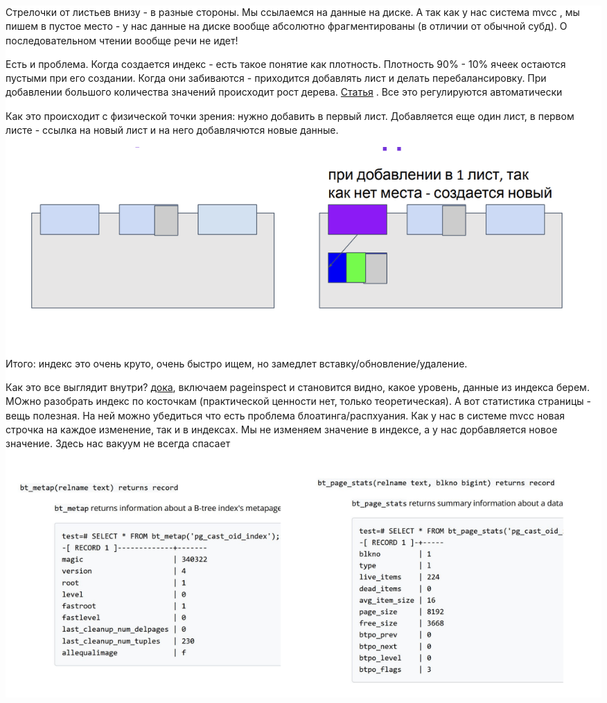 Стрелочки от листьев внизу - в разные стороны. Мы ссылаемся на данные на диске. А так как у нас система mvcc , мы пишем в пустое место - у нас данные на диске вообще абсолютно фрагментированы (в отличии от обычной субд). О последовательном чтении вообще речи не идет!

Есть и проблема. Когда создается индекс - есть такое понятие как плотность. Плотность 90% - 10% ячеек остаются пустыми при его создании. Когда они забиваются - приходится добавлять лист и делать перебалансировку. При добавлении большого количества значений происходит рост дерева. [Статья](https://medium.com/@lordmoma/why-using-b-tree-indexing-in-sql-6a3203ed57a5) . Все это регулируются автоматически

Как это происходит с физической точки зрения: нужно добавить в первый лист. Добавляется еще один лист, в первом листе - ссылка на новый лист и на него добавлячются новые данные.

![Добавление листа](../images/07_05.png)

Итого: индекс это очень круто, очень быстро ищем, но замедлет вставку/обновление/удаление.

Как это все выглядит внутри? [дока](https://www.postgresql.org/docs/current/pageinspect.html#PAGEINSPECT-B-TREE-FUNCS), включаем pageinspect и становится видно, какое уровень, данные из индекса берем. МОжно разобрать индекс по косточкам (практической ценности нет, только теоретическая). А вот статистика страницы - вещь полезная. На ней можно убедиться что есть проблема блоатинга/распхуания. Как у нас в системе mvcc новая строчка на каждое изменение, так и в индексах. Мы не изменяем значение в индексе, а у нас дорбавляется новое значение. Здесь нас вакуум не всегда спасает

![Индексы внутри](../images/07_06.png)
